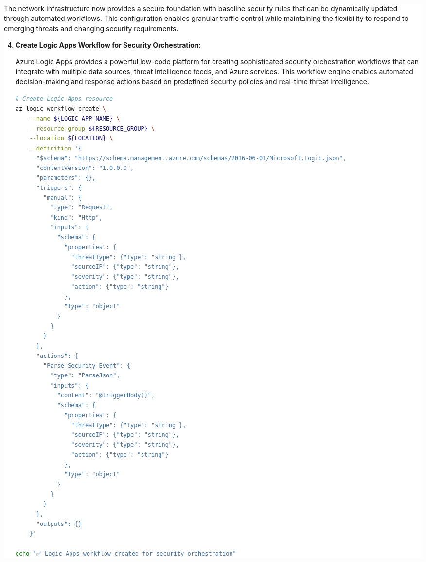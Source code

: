    The network infrastructure now provides a secure foundation with baseline security rules that can be dynamically updated through automated workflows. This configuration enables granular traffic control while maintaining the flexibility to respond to emerging threats and changing security requirements.

4. **Create Logic Apps Workflow for Security Orchestration**:

   Azure Logic Apps provides a powerful low-code platform for creating sophisticated security orchestration workflows that can integrate with multiple data sources, threat intelligence feeds, and Azure services. This workflow engine enables automated decision-making and response actions based on predefined security policies and real-time threat intelligence.

   ```bash
   # Create Logic Apps resource
   az logic workflow create \
       --name ${LOGIC_APP_NAME} \
       --resource-group ${RESOURCE_GROUP} \
       --location ${LOCATION} \
       --definition '{
         "$schema": "https://schema.management.azure.com/schemas/2016-06-01/Microsoft.Logic.json",
         "contentVersion": "1.0.0.0",
         "parameters": {},
         "triggers": {
           "manual": {
             "type": "Request",
             "kind": "Http",
             "inputs": {
               "schema": {
                 "properties": {
                   "threatType": {"type": "string"},
                   "sourceIP": {"type": "string"},
                   "severity": {"type": "string"},
                   "action": {"type": "string"}
                 },
                 "type": "object"
               }
             }
           }
         },
         "actions": {
           "Parse_Security_Event": {
             "type": "ParseJson",
             "inputs": {
               "content": "@triggerBody()",
               "schema": {
                 "properties": {
                   "threatType": {"type": "string"},
                   "sourceIP": {"type": "string"},
                   "severity": {"type": "string"},
                   "action": {"type": "string"}
                 },
                 "type": "object"
               }
             }
           }
         },
         "outputs": {}
       }'
   
   echo "✅ Logic Apps workflow created for security orchestration"
   ```
